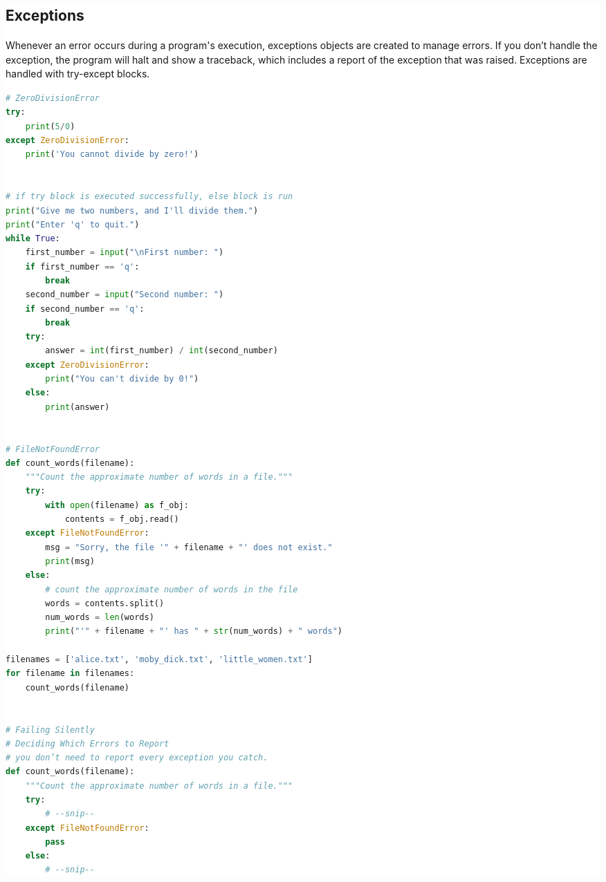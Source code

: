 ## Exceptions
Whenever an error occurs during a program's execution, exceptions objects are created to manage errors. If you don’t handle the exception, the program will halt and show a traceback, which includes a report of the exception that was raised. Exceptions are handled with try-except blocks.


```python
# ZeroDivisionError
try:
    print(5/0)
except ZeroDivisionError:
    print('You cannot divide by zero!')


# if try block is executed successfully, else block is run
print("Give me two numbers, and I'll divide them.")
print("Enter 'q' to quit.")
while True:
    first_number = input("\nFirst number: ")
    if first_number == 'q':
        break
    second_number = input("Second number: ")
    if second_number == 'q':
        break
    try:
        answer = int(first_number) / int(second_number)
    except ZeroDivisionError:
        print("You can't divide by 0!")
    else:
        print(answer)


# FileNotFoundError
def count_words(filename):
    """Count the approximate number of words in a file."""
    try:
        with open(filename) as f_obj:
            contents = f_obj.read()
    except FileNotFoundError:
        msg = "Sorry, the file '" + filename + "' does not exist."
        print(msg)
    else:
        # count the approximate number of words in the file
        words = contents.split()
        num_words = len(words)
        print("'" + filename + "' has " + str(num_words) + " words")

filenames = ['alice.txt', 'moby_dick.txt', 'little_women.txt']
for filename in filenames:
    count_words(filename)


# Failing Silently
# Deciding Which Errors to Report
# you don’t need to report every exception you catch.
def count_words(filename):
    """Count the approximate number of words in a file."""
    try:
        # --snip--
    except FileNotFoundError:
        pass
    else:
        # --snip--

```